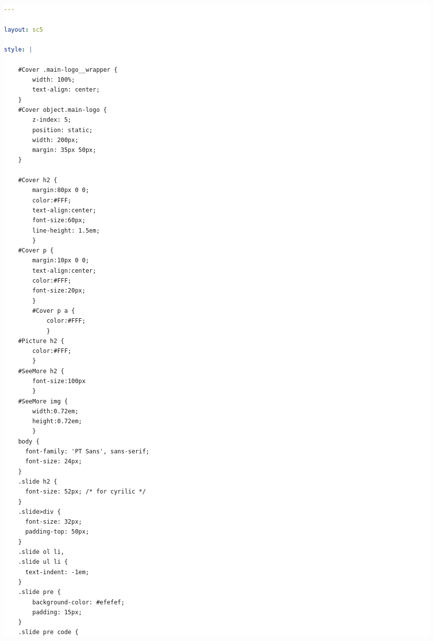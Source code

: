 ```yaml
---

layout: sc5

style: |

    #Cover .main-logo__wrapper {
        width: 100%;
        text-align: center;
    }
    #Cover object.main-logo {
        z-index: 5;
        position: static;
        width: 200px;
        margin: 35px 50px;
    }

    #Cover h2 {
        margin:80px 0 0;
        color:#FFF;
        text-align:center;
        font-size:60px;
        line-height: 1.5em;
        }
    #Cover p {
        margin:10px 0 0;
        text-align:center;
        color:#FFF;
        font-size:20px;
        }
        #Cover p a {
            color:#FFF;
            }
    #Picture h2 {
        color:#FFF;
        }
    #SeeMore h2 {
        font-size:100px
        }
    #SeeMore img {
        width:0.72em;
        height:0.72em;
        }
    body {
      font-family: 'PT Sans', sans-serif;
      font-size: 24px;
    }
    .slide h2 {
      font-size: 52px; /* for cyrilic */
    }
    .slide>div {
      font-size: 32px;
      padding-top: 50px;
    }
    .slide ol li,
    .slide ul li {
      text-indent: -1em;
    }
    .slide pre {
        background-color: #efefef;
        padding: 15px;
    }
    .slide pre code {
```